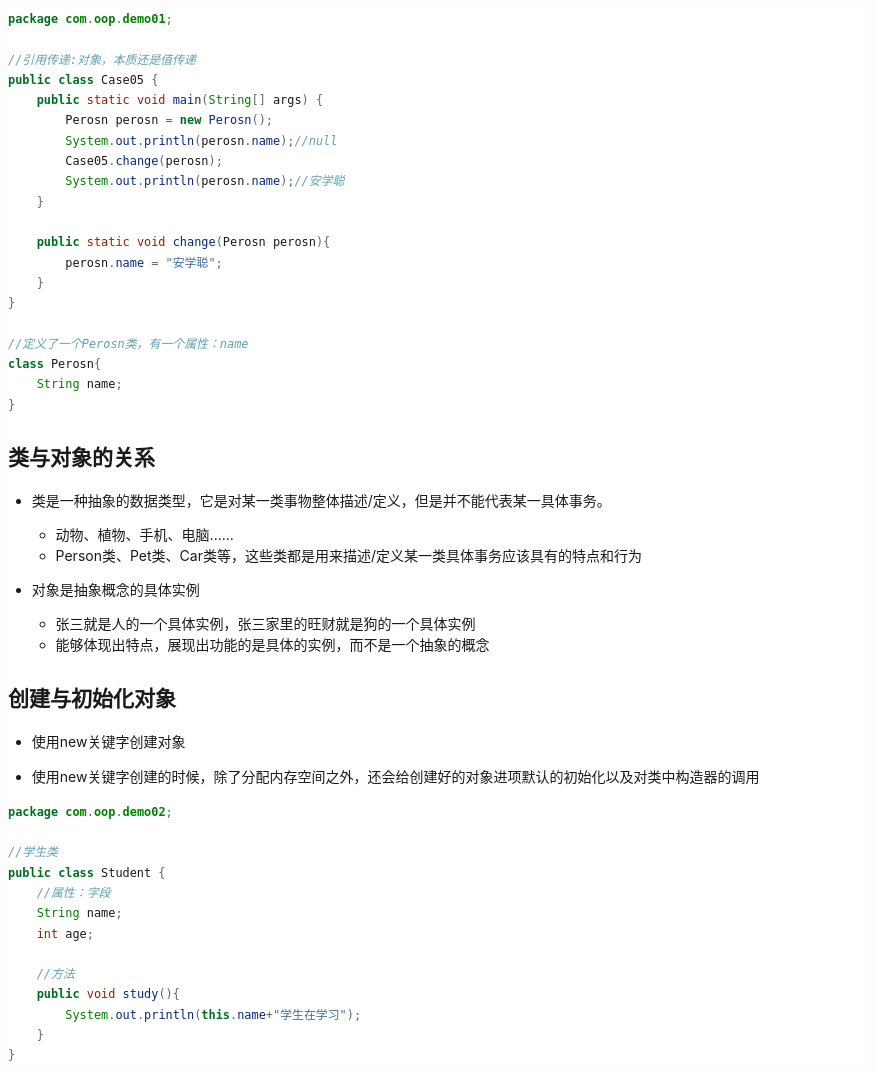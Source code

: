 ```java
package com.oop.demo01;

//引用传递:对象，本质还是值传递
public class Case05 {
    public static void main(String[] args) {
        Perosn perosn = new Perosn();
        System.out.println(perosn.name);//null
        Case05.change(perosn);
        System.out.println(perosn.name);//安学聪
    }
    
    public static void change(Perosn perosn){
        perosn.name = "安学聪";
    }
}

//定义了一个Perosn类，有一个属性：name
class Perosn{
    String name;
}
```

## 类与对象的关系

- 类是一种抽象的数据类型，它是对某一类事物整体描述/定义，但是并不能代表某一具体事务。
  - 动物、植物、手机、电脑......
  - Person类、Pet类、Car类等，这些类都是用来描述/定义某一类具体事务应该具有的特点和行为

- 对象是抽象概念的具体实例
  - 张三就是人的一个具体实例，张三家里的旺财就是狗的一个具体实例
  - 能够体现出特点，展现出功能的是具体的实例，而不是一个抽象的概念

## 创建与初始化对象

- 使用new关键字创建对象

- 使用new关键字创建的时候，除了分配内存空间之外，还会给创建好的对象进项默认的初始化以及对类中构造器的调用

```java
package com.oop.demo02;

//学生类
public class Student {
    //属性：字段
    String name;
    int age;

    //方法
    public void study(){
        System.out.println(this.name+"学生在学习");
    }
}

```

